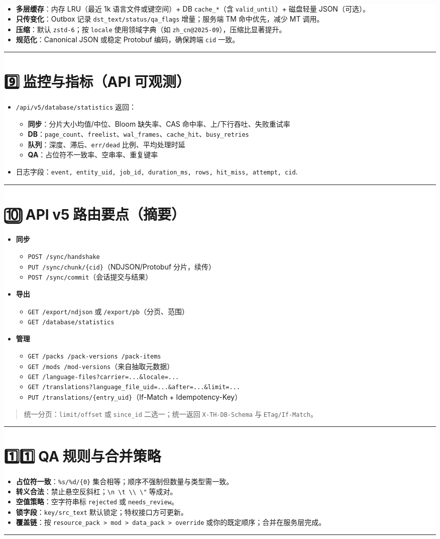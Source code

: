 * **多层缓存**：内存 LRU（最近 1k 语言文件或键空间）+ DB `cache_*`（含 `valid_until`）+ 磁盘轻量 JSON（可选）。
* **只传变化**：Outbox 记录 `dst_text/status/qa_flags` 增量；服务端 TM 命中优先，减少 MT 调用。
* **压缩**：默认 `zstd-6`；按 `locale` 使用领域字典（如 `zh_cn@2025-09`），压缩比显著提升。
* **规范化**：Canonical JSON 或稳定 Protobuf 编码，确保跨端 `cid` 一致。

---

# 9️⃣ 监控与指标（API 可观测）

* `/api/v5/database/statistics` 返回：

  * **同步**：分片大小均值/中位、Bloom 缺失率、CAS 命中率、上/下行吞吐、失败重试率
  * **DB**：`page_count`、`freelist`、`wal_frames`、`cache_hit`、`busy_retries`
  * **队列**：深度、滞后、`err/dead` 比例、平均处理时延
  * **QA**：占位符不一致率、空串率、重复键率
* 日志字段：`event, entity_uid, job_id, duration_ms, rows, hit_miss, attempt, cid`.

---

# 🔟 API v5 路由要点（摘要）

* **同步**

  * `POST /sync/handshake`
  * `PUT /sync/chunk/{cid}`（NDJSON/Protobuf 分片，续传）
  * `POST /sync/commit`（会话提交与结果）

* **导出**

  * `GET /export/ndjson` 或 `/export/pb`（分页、范围）
  * `GET /database/statistics`

* **管理**

  * `GET /packs /pack-versions /pack-items`
  * `GET /mods /mod-versions`（来自抽取元数据）
  * `GET /language-files?carrier=...&locale=...`
  * `GET /translations?language_file_uid=...&after=...&limit=...`
  * `PUT /translations/{entry_uid}`（If-Match + Idempotency-Key）

> 统一分页：`limit/offset` 或 `since_id` 二选一；统一返回 `X-TH-DB-Schema` 与 `ETag/If-Match`。

---

# 1️⃣1️⃣ QA 规则与合并策略

* **占位符一致**：`%s/%d/{0}` 集合相等；顺序不强制但数量与类型需一致。
* **转义合法**：禁止悬空反斜杠；`\n \t \\ \"` 等成对。
* **空值策略**：空字符串标 `rejected` 或 `needs_review`。
* **锁字段**：`key/src_text` 默认锁定；特权接口方可更新。
* **覆盖链**：按 `resource_pack > mod > data_pack > override` 或你的既定顺序；合并在服务层完成。

---
